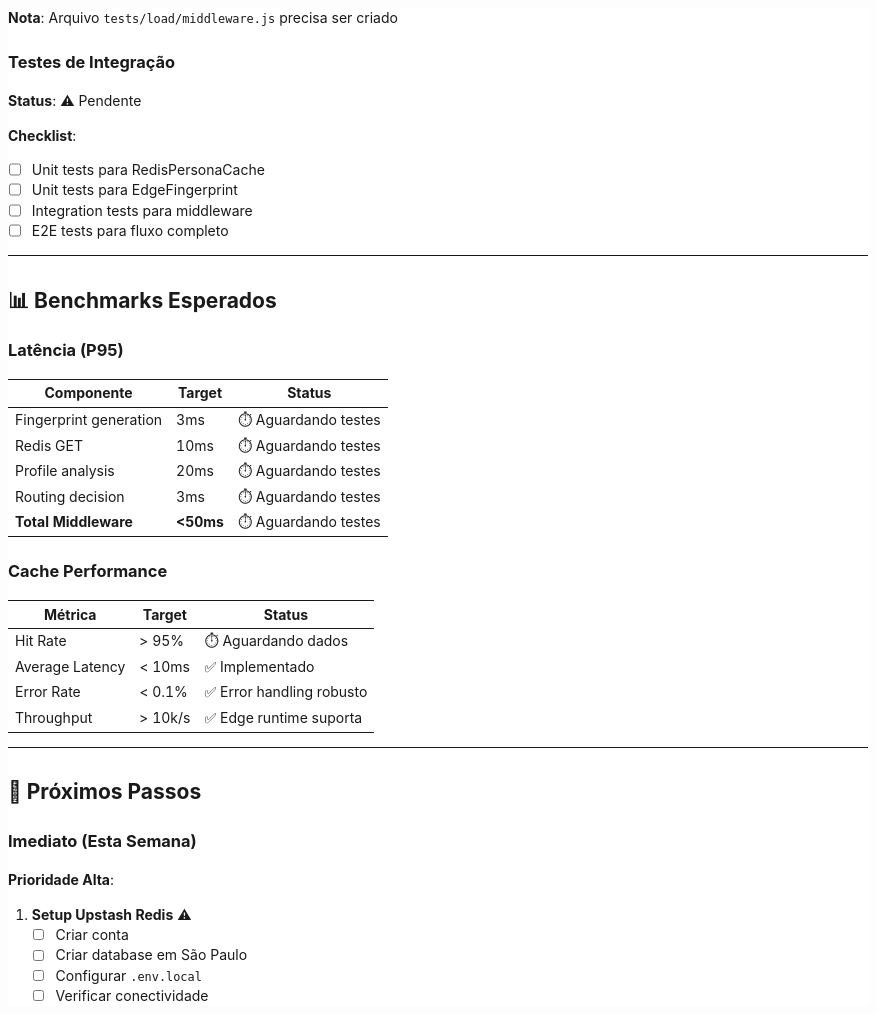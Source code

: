 **Nota**: Arquivo `tests/load/middleware.js` precisa ser criado

### Testes de Integração

**Status**: ⚠️ Pendente

**Checklist**:
- [ ] Unit tests para RedisPersonaCache
- [ ] Unit tests para EdgeFingerprint
- [ ] Integration tests para middleware
- [ ] E2E tests para fluxo completo

---

## 📊 Benchmarks Esperados

### Latência (P95)

| Componente | Target | Status |
|------------|--------|--------|
| Fingerprint generation | 3ms | ⏱️ Aguardando testes |
| Redis GET | 10ms | ⏱️ Aguardando testes |
| Profile analysis | 20ms | ⏱️ Aguardando testes |
| Routing decision | 3ms | ⏱️ Aguardando testes |
| **Total Middleware** | **<50ms** | ⏱️ Aguardando testes |

### Cache Performance

| Métrica | Target | Status |
|---------|--------|--------|
| Hit Rate | > 95% | ⏱️ Aguardando dados |
| Average Latency | < 10ms | ✅ Implementado |
| Error Rate | < 0.1% | ✅ Error handling robusto |
| Throughput | > 10k/s | ✅ Edge runtime suporta |

---

## 🚀 Próximos Passos

### Imediato (Esta Semana)

**Prioridade Alta**:

1. **Setup Upstash Redis** ⚠️
   - [ ] Criar conta
   - [ ] Criar database em São Paulo
   - [ ] Configurar `.env.local`
   - [ ] Verificar conectividade
